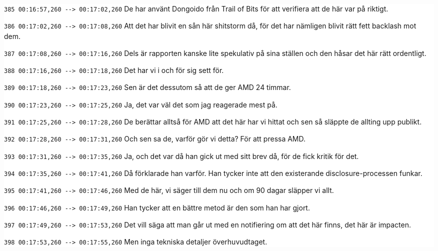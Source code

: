 

`385 00:16:57,260 --> 00:17:02,260`
De har använt Dongoido från Trail of Bits för att verifiera att de här var på riktigt.



`386 00:17:02,260 --> 00:17:08,260`
Att det har blivit en sån här shitstorm då, för det har nämligen blivit rätt fett backlash mot dem.



`387 00:17:08,260 --> 00:17:16,260`
Dels är rapporten kanske lite spekulativ på sina ställen och den håsar det här rätt ordentligt.



`388 00:17:16,260 --> 00:17:18,260`
Det har vi i och för sig sett för.



`389 00:17:18,260 --> 00:17:23,260`
Sen är det dessutom så att de ger AMD 24 timmar.



`390 00:17:23,260 --> 00:17:25,260`
Ja, det var väl det som jag reagerade mest på.



`391 00:17:25,260 --> 00:17:28,260`
De berättar alltså för AMD att det här har vi hittat och sen så släppte de allting upp publikt.



`392 00:17:28,260 --> 00:17:31,260`
Och sen sa de, varför gör vi detta? För att pressa AMD.



`393 00:17:31,260 --> 00:17:35,260`
Ja, och det var då han gick ut med sitt brev då, för de fick kritik för det.



`394 00:17:35,260 --> 00:17:41,260`
Då förklarade han varför. Han tycker inte att den existerande disclosure-processen funkar.



`395 00:17:41,260 --> 00:17:46,260`
Med de här, vi säger till dem nu och om 90 dagar släpper vi allt.



`396 00:17:46,260 --> 00:17:49,260`
Han tycker att en bättre metod är den som han har gjort.



`397 00:17:49,260 --> 00:17:53,260`
Det vill säga att man går ut med en notifiering om att det här finns, det här är impacten.



`398 00:17:53,260 --> 00:17:55,260`
Men inga tekniska detaljer överhuvudtaget.
